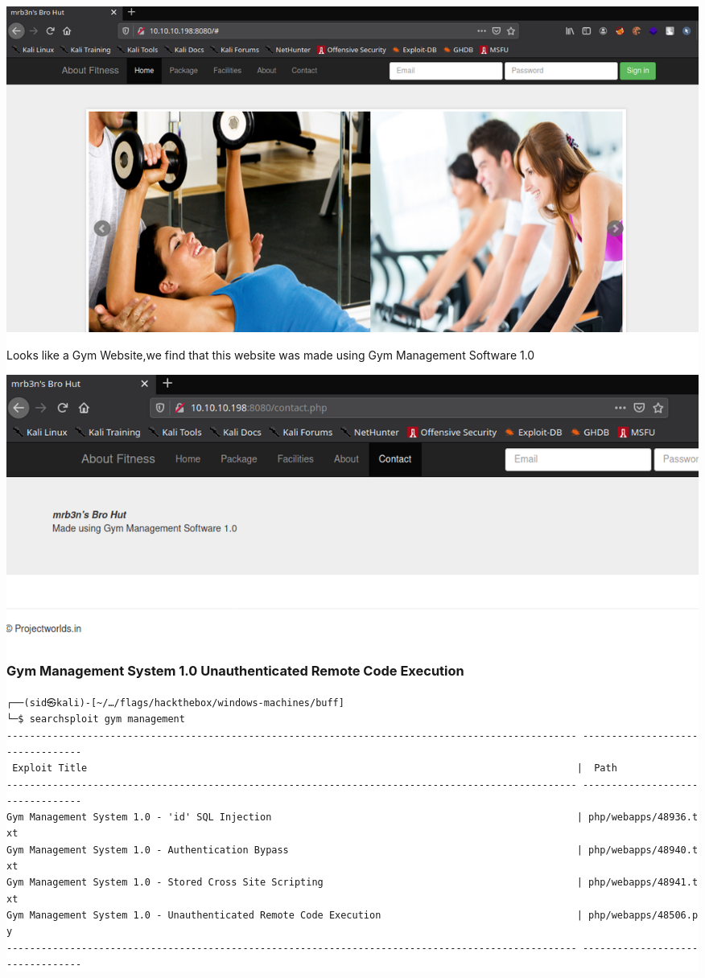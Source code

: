 <img src="/assets/img/Posts/Buff/buff-gym.png">

Looks like a Gym Website,we find that this website was made using Gym Management Software 1.0

<img src="/assets/img/Posts/Buff/buff-gms-version.png">

### Gym Management System 1.0 Unauthenticated Remote Code Execution
```shell
┌──(sid㉿kali)-[~/…/flags/hackthebox/windows-machines/buff]
└─$ searchsploit gym management
--------------------------------------------------------------------------------------------------- ---------------------------------
 Exploit Title                                                                                     |  Path
--------------------------------------------------------------------------------------------------- ---------------------------------
Gym Management System 1.0 - 'id' SQL Injection                                                     | php/webapps/48936.txt
Gym Management System 1.0 - Authentication Bypass                                                  | php/webapps/48940.txt
Gym Management System 1.0 - Stored Cross Site Scripting                                            | php/webapps/48941.txt
Gym Management System 1.0 - Unauthenticated Remote Code Execution                                  | php/webapps/48506.py
--------------------------------------------------------------------------------------------------- ---------------------------------
```